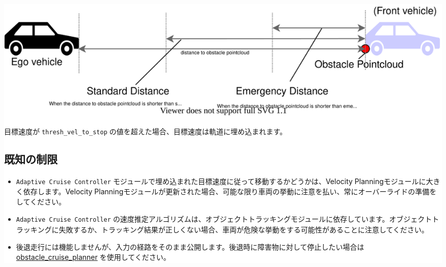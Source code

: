 ![adaptive_cruise](./docs/adaptive_cruise.drawio.svg)

目標速度が `thresh_vel_to_stop` の値を超えた場合、目標速度は軌道に埋め込まれます。

## 既知の制限

- `Adaptive Cruise Controller` モジュールで埋め込まれた目標速度に従って移動するかどうかは、Velocity Planningモジュールに大きく依存します。Velocity Planningモジュールが更新された場合、可能な限り車両の挙動に注意を払い、常にオーバーライドの準備をしてください。

- `Adaptive Cruise Controller` の速度推定アルゴリズムは、オブジェクトトラッキングモジュールに依存しています。オブジェクトトラッキングに失敗するか、トラッキング結果が正しくない場合、車両が危険な挙動をする可能性があることに注意してください。

- 後退走行には機能しませんが、入力の経路をそのまま公開します。後退時に障害物に対して停止したい場合は [obstacle_cruise_planner](../autoware_obstacle_cruise_planner/README.md) を使用してください。

